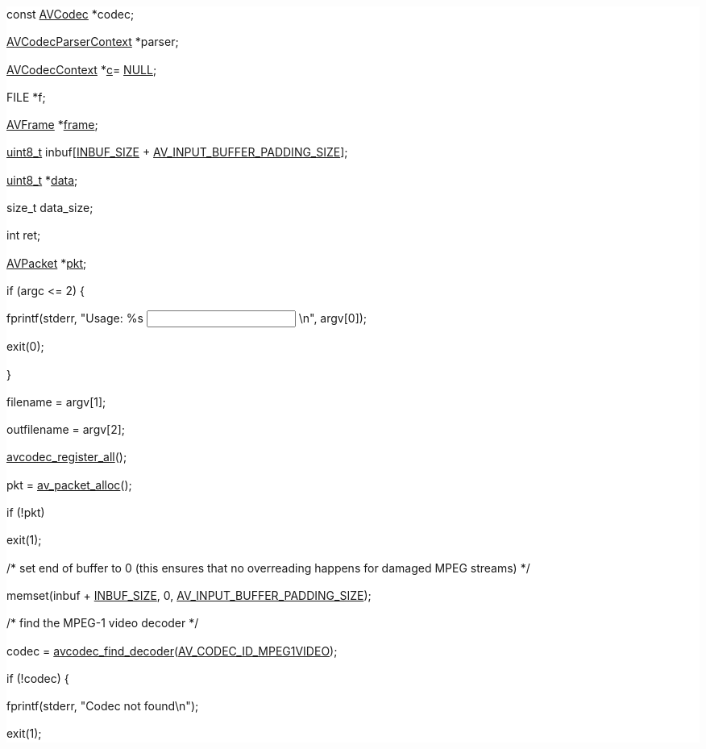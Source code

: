 const [AVCodec](structAVCodec.html) \*codec;

[AVCodecParserContext](structAVCodecParserContext.html) \*parser;

[AVCodecContext](structAVCodecContext.html) \*[c](vsrc__mptestsrc_8c.html#a075ab94ec54fff64326db9aed0350ffa)\= [NULL](coverity_8c.html#a070d2ce7b6bb7e5c05602aa8c308d0c4);

FILE \*f;

[AVFrame](structAVFrame.html) \*[frame](demuxing__decoding_8c.html#ad7d33d579a8d4241a5e643e39287a209);

[uint8\_t](audio__convert_8c.html#ae1affc9ca37cfb624959c866a73f83c2) inbuf\[[INBUF\_SIZE](decode__video_8c.html#a6378f14810330164b7fb66f3334b2a27) + [AV\_INPUT\_BUFFER\_PADDING\_SIZE](group__lavc__decoding.html#ga8f5b632a03ce83ac8e025894b1fc307a)\];

[uint8\_t](audio__convert_8c.html#ae1affc9ca37cfb624959c866a73f83c2) \*[data](opengl__enc_8c.html#a35090c370ccd7636420cba1acc908df1);

size\_t data\_size;

int ret;

[AVPacket](structAVPacket.html) \*[pkt](demuxing__decoding_8c.html#a3d4c6562f0b27cf0cacbbea5c038c090);

if (argc <= 2) {

fprintf(stderr, "Usage: %s <input file> <output file>\\n", argv\[0\]);

exit(0);

}

filename = argv\[1\];

outfilename = argv\[2\];

[avcodec\_register\_all](group__lavc__core.html#gaf1a2bb4e7c7611c131bb6212bf0fa639)();

pkt = [av\_packet\_alloc](group__lavc__packet.html#gaaf85aa950695631e0217a16062289b66)();

if (!pkt)

exit(1);

/\* set end of buffer to 0 (this ensures that no overreading happens for damaged MPEG streams) \*/

memset(inbuf + [INBUF\_SIZE](decode__video_8c.html#a6378f14810330164b7fb66f3334b2a27), 0, [AV\_INPUT\_BUFFER\_PADDING\_SIZE](group__lavc__decoding.html#ga8f5b632a03ce83ac8e025894b1fc307a));

/\* find the MPEG-1 video decoder \*/

codec = [avcodec\_find\_decoder](group__lavc__decoding.html#ga19a0ca553277f019dd5b0fec6e1f9dca)([AV\_CODEC\_ID\_MPEG1VIDEO](group__lavc__core.html#ggaadca229ad2c20e060a14fec08a5cc7ceaf019b13f4891b36ae579cd7bc96d1f78));

if (!codec) {

fprintf(stderr, "Codec not found\\n");

exit(1);
